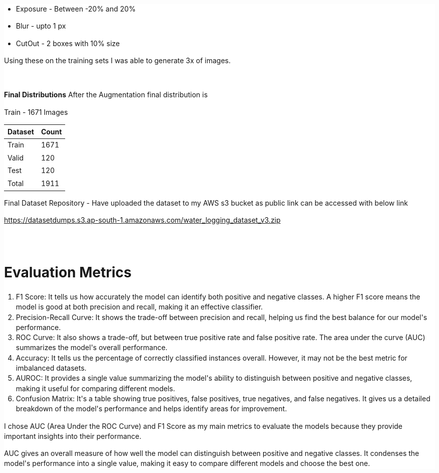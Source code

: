 * Exposure - Between -20% and 20%

- Blur - upto 1 px

- CutOut - 2 boxes with 10% size

Using these on the training sets I was able to generate 3x of images.

<br>

**Final Distributions** After the Augmentation final distribution is

Train - 1671 Images 

|    Dataset    | Count |
|--------------|-------|
|    Train    |  1671  | (for each sample 1 image original and 2 from augmentations)
|   Valid    |  120  |
|    Test     |  120  |
|    Total     |  1911  |



Final Dataset Repository -
Have uploaded the dataset to my AWS s3 bucket as public link can be accessed with below link


[](https://datasetdumps.s3.ap-south-1.amazonaws.com/water_logging_dataset_v3.zip)<https://datasetdumps.s3.ap-south-1.amazonaws.com/water_logging_dataset_v3.zip>

<br>

# Evaluation Metrics


1.  F1 Score: It tells us how accurately the model can identify both positive and negative classes. A higher F1 score means the model is good at both precision and recall, making it an effective classifier.
2.  Precision-Recall Curve: It shows the trade-off between precision and recall, helping us find the best balance for our model's performance.
3.  ROC Curve: It also shows a trade-off, but between true positive rate and false positive rate. The area under the curve (AUC) summarizes the model's overall performance.
4.  Accuracy: It tells us the percentage of correctly classified instances overall. However, it may not be the best metric for imbalanced datasets.
5.  AUROC: It provides a single value summarizing the model's ability to distinguish between positive and negative classes, making it useful for comparing different models.
6.  Confusion Matrix: It's a table showing true positives, false positives, true negatives, and false negatives. It gives us a detailed breakdown of the model's performance and helps identify areas for improvement.

I chose AUC (Area Under the ROC Curve) and F1 Score as my main metrics to evaluate the models because they provide important insights into their performance.

AUC gives an overall measure of how well the model can distinguish between positive and negative classes. It condenses the model's performance into a single value, making it easy to compare different models and choose the best one.
